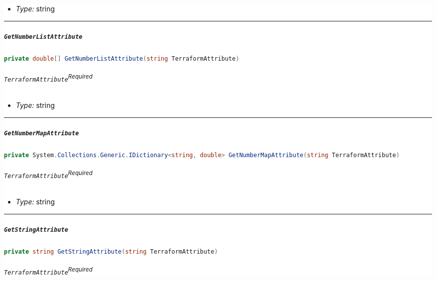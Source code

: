 - *Type:* string

---

##### `GetNumberListAttribute` <a name="GetNumberListAttribute" id="@cdktf/provider-cloudflare.dataCloudflareUserAgentBlockingRule.DataCloudflareUserAgentBlockingRuleConfigurationOutputReference.getNumberListAttribute"></a>

```csharp
private double[] GetNumberListAttribute(string TerraformAttribute)
```

###### `TerraformAttribute`<sup>Required</sup> <a name="TerraformAttribute" id="@cdktf/provider-cloudflare.dataCloudflareUserAgentBlockingRule.DataCloudflareUserAgentBlockingRuleConfigurationOutputReference.getNumberListAttribute.parameter.terraformAttribute"></a>

- *Type:* string

---

##### `GetNumberMapAttribute` <a name="GetNumberMapAttribute" id="@cdktf/provider-cloudflare.dataCloudflareUserAgentBlockingRule.DataCloudflareUserAgentBlockingRuleConfigurationOutputReference.getNumberMapAttribute"></a>

```csharp
private System.Collections.Generic.IDictionary<string, double> GetNumberMapAttribute(string TerraformAttribute)
```

###### `TerraformAttribute`<sup>Required</sup> <a name="TerraformAttribute" id="@cdktf/provider-cloudflare.dataCloudflareUserAgentBlockingRule.DataCloudflareUserAgentBlockingRuleConfigurationOutputReference.getNumberMapAttribute.parameter.terraformAttribute"></a>

- *Type:* string

---

##### `GetStringAttribute` <a name="GetStringAttribute" id="@cdktf/provider-cloudflare.dataCloudflareUserAgentBlockingRule.DataCloudflareUserAgentBlockingRuleConfigurationOutputReference.getStringAttribute"></a>

```csharp
private string GetStringAttribute(string TerraformAttribute)
```

###### `TerraformAttribute`<sup>Required</sup> <a name="TerraformAttribute" id="@cdktf/provider-cloudflare.dataCloudflareUserAgentBlockingRule.DataCloudflareUserAgentBlockingRuleConfigurationOutputReference.getStringAttribute.parameter.terraformAttribute"></a>
